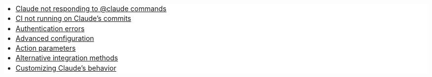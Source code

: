  * [Claude not responding to @claude commands](https://docs.anthropic.com/en/docs/claude-code/github-actions#claude-not-responding-to-%40claude-commands)
  * [CI not running on Claude’s commits](https://docs.anthropic.com/en/docs/claude-code/github-actions#ci-not-running-on-claude%E2%80%99s-commits)
  * [Authentication errors](https://docs.anthropic.com/en/docs/claude-code/github-actions#authentication-errors)
  * [Advanced configuration](https://docs.anthropic.com/en/docs/claude-code/github-actions#advanced-configuration)
  * [Action parameters](https://docs.anthropic.com/en/docs/claude-code/github-actions#action-parameters)
  * [Alternative integration methods](https://docs.anthropic.com/en/docs/claude-code/github-actions#alternative-integration-methods)
  * [Customizing Claude’s behavior](https://docs.anthropic.com/en/docs/claude-code/github-actions#customizing-claude%E2%80%99s-behavior)



